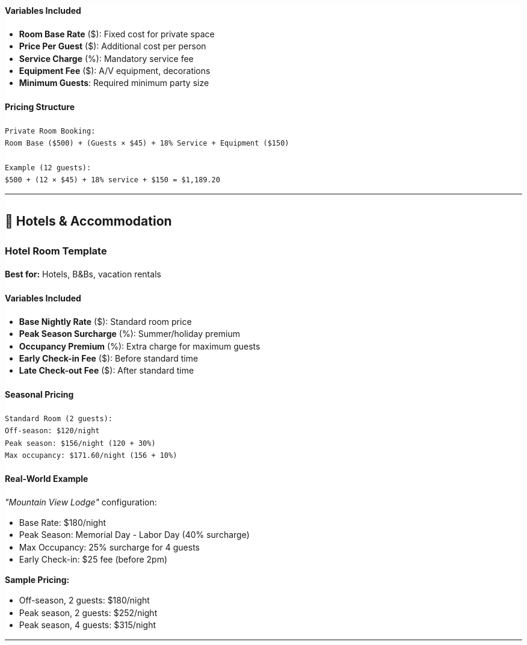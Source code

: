 #### Variables Included
- **Room Base Rate** ($): Fixed cost for private space
- **Price Per Guest** ($): Additional cost per person
- **Service Charge** (%): Mandatory service fee
- **Equipment Fee** ($): A/V equipment, decorations
- **Minimum Guests**: Required minimum party size

#### Pricing Structure
```
Private Room Booking:
Room Base ($500) + (Guests × $45) + 18% Service + Equipment ($150)

Example (12 guests):
$500 + (12 × $45) + 18% service + $150 = $1,189.20
```

---

## 🏨 Hotels & Accommodation

### Hotel Room Template
**Best for:** Hotels, B&Bs, vacation rentals

#### Variables Included
- **Base Nightly Rate** ($): Standard room price
- **Peak Season Surcharge** (%): Summer/holiday premium
- **Occupancy Premium** (%): Extra charge for maximum guests
- **Early Check-in Fee** ($): Before standard time
- **Late Check-out Fee** ($): After standard time

#### Seasonal Pricing
```
Standard Room (2 guests):
Off-season: $120/night
Peak season: $156/night (120 + 30%)
Max occupancy: $171.60/night (156 + 10%)
```

#### Real-World Example
*"Mountain View Lodge"* configuration:
- Base Rate: $180/night
- Peak Season: Memorial Day - Labor Day (40% surcharge)
- Max Occupancy: 25% surcharge for 4 guests
- Early Check-in: $25 fee (before 2pm)

**Sample Pricing:**
- Off-season, 2 guests: $180/night
- Peak season, 2 guests: $252/night
- Peak season, 4 guests: $315/night

---
